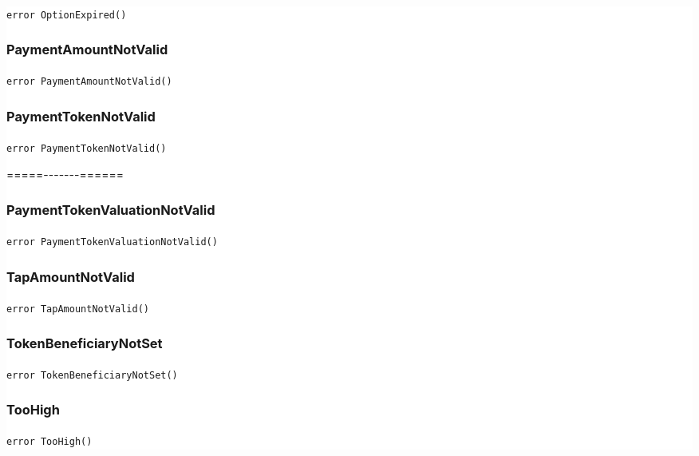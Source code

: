 ```solidity
error OptionExpired()
```






### PaymentAmountNotValid

```solidity
error PaymentAmountNotValid()
```






### PaymentTokenNotValid

```solidity
error PaymentTokenNotValid()
```

=====-------======




### PaymentTokenValuationNotValid

```solidity
error PaymentTokenValuationNotValid()
```






### TapAmountNotValid

```solidity
error TapAmountNotValid()
```






### TokenBeneficiaryNotSet

```solidity
error TokenBeneficiaryNotSet()
```






### TooHigh

```solidity
error TooHigh()
```
